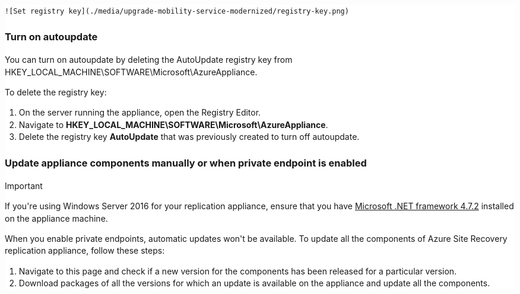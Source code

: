     ![Set registry key](./media/upgrade-mobility-service-modernized/registry-key.png)


### Turn on autoupdate

You can turn on autoupdate by deleting the AutoUpdate registry key from HKEY_LOCAL_MACHINE\SOFTWARE\Microsoft\AzureAppliance.

To delete the registry key:

1. On the server running the appliance, open the Registry Editor.
2. Navigate to **HKEY_LOCAL_MACHINE\SOFTWARE\Microsoft\AzureAppliance**.
3. Delete the registry key **AutoUpdate** that was previously created to turn off autoupdate.

### Update appliance components manually or when private endpoint is enabled

> [!IMPORTANT]
> If you're using Windows Server 2016 for your replication appliance, ensure that you have [Microsoft .NET framework 4.7.2](https://support.microsoft.com/topic/microsoft-net-framework-4-7-2-offline-installer-for-windows-05a72734-2127-a15d-50cf-daf56d5faec2) installed on the appliance machine.

When you enable private endpoints, automatic updates won't be available. To update all the components of Azure Site Recovery replication appliance, follow these steps: 

1.	Navigate to this page and check if a new version for the components has been released for a particular version.  
2.	Download packages of all the versions for which an update is available on the appliance and update all the components. 
